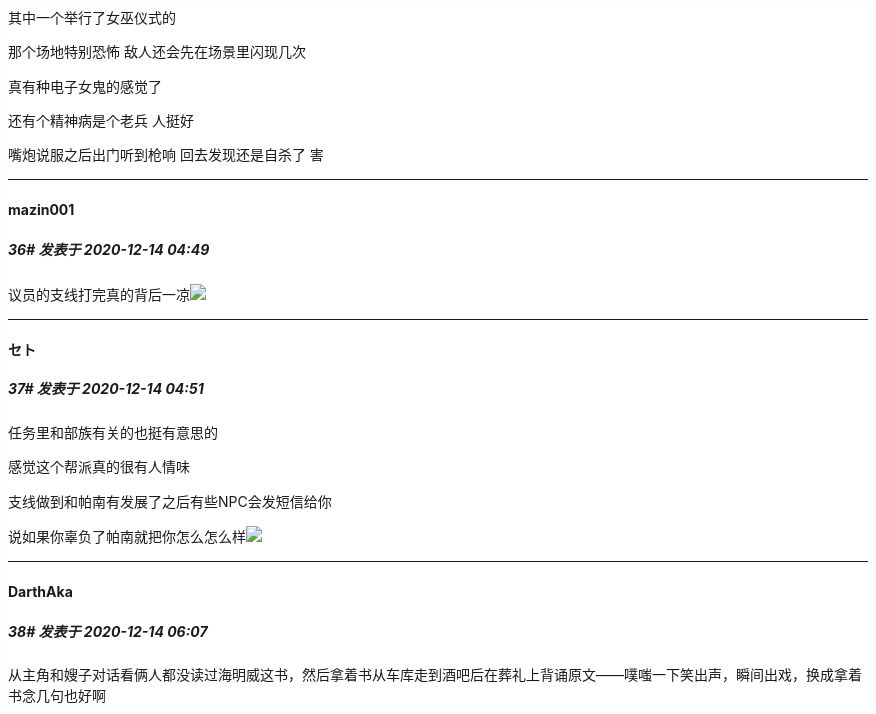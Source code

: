其中一个举行了女巫仪式的

那个场地特别恐怖 敌人还会先在场景里闪现几次

真有种电子女鬼的感觉了

还有个精神病是个老兵 人挺好

嘴炮说服之后出门听到枪响 回去发现还是自杀了 害







*****

####  mazin001  
##### 36#       发表于 2020-12-14 04:49




议员的支线打完真的背后一凉<img src="https://static.saraba1st.com/image/smiley/face2017/081.png" referrerpolicy="no-referrer">







*****

####  セト  
##### 37#       发表于 2020-12-14 04:51




任务里和部族有关的也挺有意思的

感觉这个帮派真的很有人情味

支线做到和帕南有发展了之后有些NPC会发短信给你

说如果你辜负了帕南就把你怎么怎么样<img src="https://static.saraba1st.com/image/smiley/face2017/037.png" referrerpolicy="no-referrer">







*****

####  DarthAka  
##### 38#       发表于 2020-12-14 06:07




从主角和嫂子对话看俩人都没读过海明威这书，然后拿着书从车库走到酒吧后在葬礼上背诵原文——噗嗤一下笑出声，瞬间出戏，换成拿着书念几句也好啊





